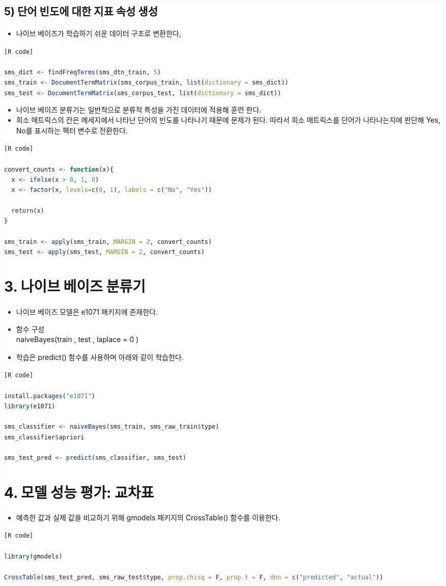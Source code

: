 ## 5) 단어 빈도에 대한 지표 속성 생성
- 나이브 베이즈가 학습하기 쉬운 데이터 구조로 변환한다,

```R  
[R code]

sms_dict <- findFreqTerms(sms_dtn_train, 5)
sms_train <- DocumentTermMatrix(sms_corpus_train, list(dictionary = sms_dict))
sms_test <- DocumentTermMatrix(sms_corpus_test, list(dictionary = sms_dict))
```

- 나이브 베이즈 분류기는 일반적으로 분류적 특성을 가진 데이터에 적용해 훈련 한다.
- 희소 매트릭스의 칸은 메세지에서 나타난 단어의 빈도를 나타나기 때문에 문제가 된다. 따라서 희소 매트릭스를 단어가 나타나는지에 판단해 Yes, No를 표시하는 팩터 변수로 전환한다.

```R
[R code]

convert_counts <- function(x){
  x <- ifelse(x > 0, 1, 0)
  x <- factor(x, levels=c(0, 1), labels = c("No", "Yes"))

  return(x)
}

sms_train <- apply(sms_train, MARGIN = 2, convert_counts)
sms_test <- apply(sms_test, MARGIN = 2, convert_counts)
```

# 3. 나이브 베이즈 분류기
- 나이브 베이즈 모델은 e1071 패키지에 존재한다.
- 함수 구성<br>
  naiveBayes(train , test , laplace = 0 )

- 학습은 predict() 함수를 사용하며 아래와 같이 학습한다.

```R
[R code]

install.packages("e1071")
library(e1071)

sms_classifier <- naiveBayes(sms_train, sms_raw_train$type)
sms_classifier$apriori

sms_test_pred <- predict(sms_classifier, sms_test)
```

# 4. 모델 성능 평가: 교차표
- 예측한 값과 실제 값을 비교하기 위해 gmodels 패키지의 CrossTable() 함수를 이용한다.
```R
[R code]

library(gmodels)

CrossTable(sms_test_pred, sms_raw_test$type, prop.chisq = F, prop.t = F, dnn = c("predicted", "actual"))
```
